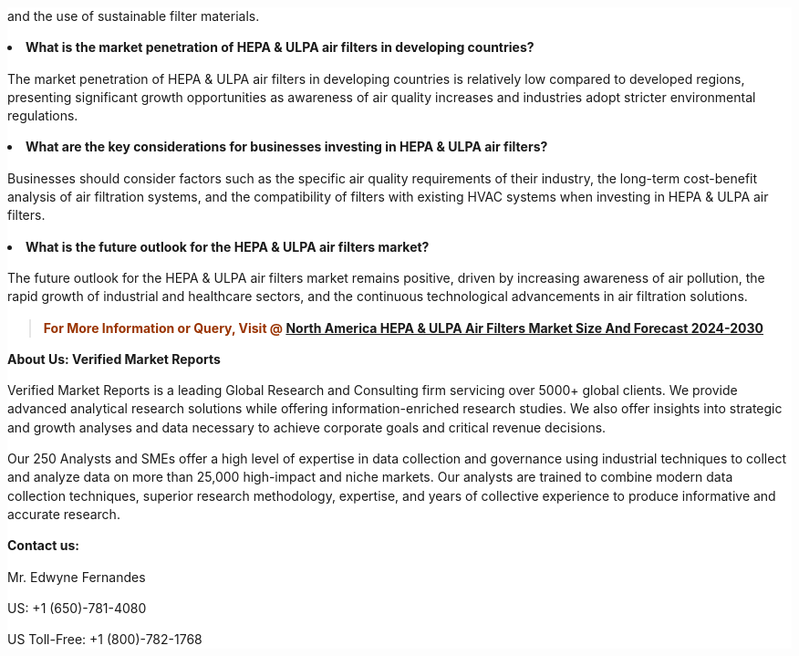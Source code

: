 and the use of sustainable filter materials.</p> </li> <li> <strong>What is the market penetration of HEPA & ULPA air filters in developing countries?</div><div></strong> <p>The market penetration of HEPA & ULPA air filters in developing countries is relatively low compared to developed regions, presenting significant growth opportunities as awareness of air quality increases and industries adopt stricter environmental regulations.</p> </li> <li> <strong>What are the key considerations for businesses investing in HEPA & ULPA air filters?</div><div></strong> <p>Businesses should consider factors such as the specific air quality requirements of their industry, the long-term cost-benefit analysis of air filtration systems, and the compatibility of filters with existing HVAC systems when investing in HEPA & ULPA air filters.</p> </li> <li> <strong>What is the future outlook for the HEPA & ULPA air filters market?</div><div></strong> <p>The future outlook for the HEPA & ULPA air filters market remains positive, driven by increasing awareness of air pollution, the rapid growth of industrial and healthcare sectors, and the continuous technological advancements in air filtration solutions.</p> </li></ul></p><blockquote><p><span style="color: #993300;"><strong>For More Information or Query, Visit @ <a href="https://www.verifiedmarketreports.com/product/global-hepa-ulpa-air-filters-market-2019-by-manufacturers-regions-type-and-application-forecast-to-2024/">North America HEPA & ULPA Air Filters Market Size And Forecast 2024-2030</a></strong></span></p></blockquote><p><strong>About Us: Verified Market Reports</strong></p><p>Verified Market Reports is a leading Global Research and Consulting firm servicing over 5000+ global clients. We provide advanced analytical research solutions while offering information-enriched research studies. We also offer insights into strategic and growth analyses and data necessary to achieve corporate goals and critical revenue decisions.</p><p>Our 250 Analysts and SMEs offer a high level of expertise in data collection and governance using industrial techniques to collect and analyze data on more than 25,000 high-impact and niche markets. Our analysts are trained to combine modern data collection techniques, superior research methodology, expertise, and years of collective experience to produce informative and accurate research.</p><p><strong>Contact us:</strong></p><p>Mr. Edwyne Fernandes</p><p>US: +1 (650)-781-4080</p><p>US Toll-Free: +1 (800)-782-1768</p>
